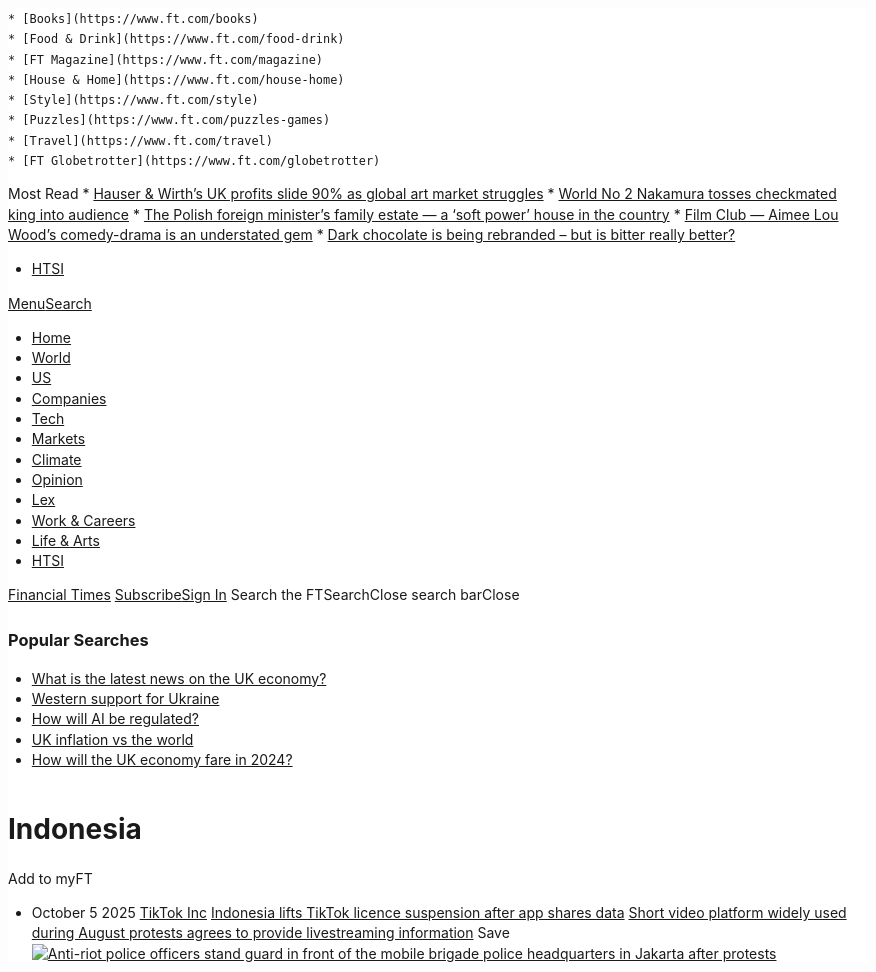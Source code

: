     * [Books](https://www.ft.com/books)
    * [Food & Drink](https://www.ft.com/food-drink)
    * [FT Magazine](https://www.ft.com/magazine)
    * [House & Home](https://www.ft.com/house-home)
    * [Style](https://www.ft.com/style)
    * [Puzzles](https://www.ft.com/puzzles-games)
    * [Travel](https://www.ft.com/travel)
    * [FT Globetrotter](https://www.ft.com/globetrotter)
Most Read
    * [Hauser & Wirth’s UK profits slide 90% as global art market struggles](https://www.ft.com/content/10014130-69ed-44e2-8dcf-a6d7c3715953)
    * [World No 2 Nakamura tosses checkmated king into audience](https://www.ft.com/content/0472a09e-2962-4f6a-bdbd-509fe4ae5d10)
    * [The Polish foreign minister’s family estate — a ‘soft power’ house in the country](https://www.ft.com/content/e6494473-be6c-4c31-8c33-38bd3adc1910)
    * [Film Club — Aimee Lou Wood’s comedy-drama is an understated gem](https://www.ft.com/content/95f4da61-397e-4a1b-a478-9775baf50e49)
    * [Dark chocolate is being rebranded – but is bitter really better?](https://www.ft.com/content/a06e547a-17bc-4c11-bf7d-e0978f2653af)
  * [HTSI](https://www.ft.com/htsi)


[Menu](https://www.ft.com/indonesia)[Search](https://www.ft.com/indonesia)
  * [Home](https://www.ft.com/)
  * [World](https://www.ft.com/world)
  * [US](https://www.ft.com/us)
  * [Companies](https://www.ft.com/companies)
  * [Tech](https://www.ft.com/technology)
  * [Markets](https://www.ft.com/markets)
  * [Climate](https://www.ft.com/climate-capital)
  * [Opinion](https://www.ft.com/opinion)
  * [Lex](https://www.ft.com/lex)
  * [Work & Careers](https://www.ft.com/work-careers)
  * [Life & Arts](https://www.ft.com/life-arts)
  * [HTSI](https://www.ft.com/htsi)


[Financial Times](https://www.ft.com/ "Go to Financial Times homepage")
[Subscribe](https://www.ft.com/products?segmentId=f860e6c2-18af-ab30-cd5e-6e3a456f9265)[Sign In](https://www.ft.com/login?location=/indonesia)
Search the FTSearchClose search barClose
### Popular Searches
  * [What is the latest news on the UK economy?](https://www.ft.com/search?q=What%20is%20the%20latest%20news%20on%20the%20UK%20economy%3F)
  * [Western support for Ukraine](https://www.ft.com/search?q=Western%20support%20for%20Ukraine)
  * [How will AI be regulated?](https://www.ft.com/search?q=How%20will%20AI%20be%20regulated%3F)
  * [UK inflation vs the world](https://www.ft.com/search?q=UK%20inflation%20vs%20the%20world)
  * [How will the UK economy fare in 2024?](https://www.ft.com/search?q=How%20will%20the%20UK%20economy%20fare%20in%202024%3F)


#  Indonesia 
Add to myFT
  * October 5 2025
[TikTok Inc](https://www.ft.com/stream/7eaacbc8-e87d-40fa-9a6a-855b8fc41aa2)
[Indonesia lifts TikTok licence suspension after app shares data](https://www.ft.com/content/2ae14fe2-6222-4367-8697-13ff8c28d31a)
[Short video platform widely used during August protests agrees to provide livestreaming information](https://www.ft.com/content/2ae14fe2-6222-4367-8697-13ff8c28d31a)
Save 
[![Anti-riot police officers stand guard in front of the mobile brigade police headquarters in Jakarta after protests](https://www.ft.com/__origami/service/image/v2/images/raw/https%3A%2F%2Fd1e00ek4ebabms.cloudfront.net%2Fproduction%2F262cd16f-64d6-4568-91df-62950e4d79ad.jpg?source=next&fit=scale-down&dpr=2&width=240)](https://www.ft.com/content/2ae14fe2-6222-4367-8697-13ff8c28d31a)